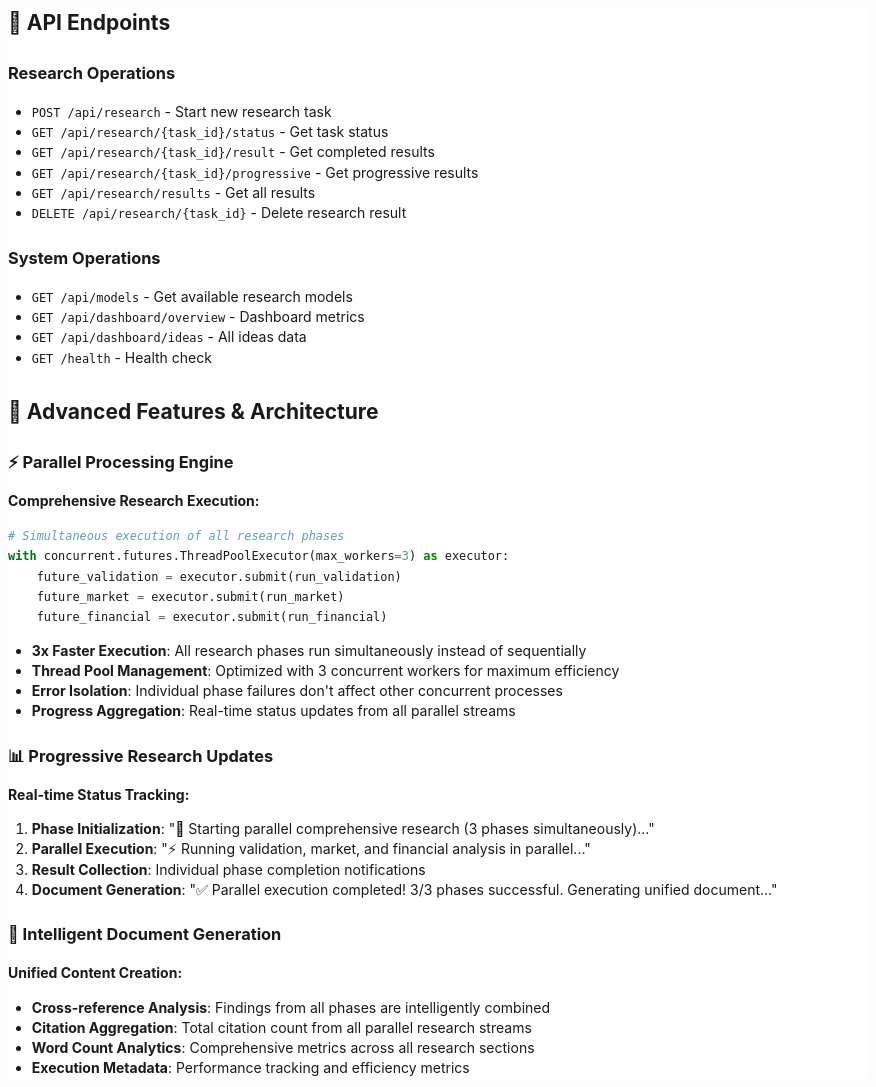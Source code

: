 ```
```

## 🔌 API Endpoints

### Research Operations

- `POST /api/research` - Start new research task
- `GET /api/research/{task_id}/status` - Get task status
- `GET /api/research/{task_id}/result` - Get completed results
- `GET /api/research/{task_id}/progressive` - Get progressive results
- `GET /api/research/results` - Get all results
- `DELETE /api/research/{task_id}` - Delete research result

### System Operations

- `GET /api/models` - Get available research models
- `GET /api/dashboard/overview` - Dashboard metrics
- `GET /api/dashboard/ideas` - All ideas data
- `GET /health` - Health check

## 🎨 Advanced Features & Architecture

### ⚡ Parallel Processing Engine

**Comprehensive Research Execution:**
```python
# Simultaneous execution of all research phases
with concurrent.futures.ThreadPoolExecutor(max_workers=3) as executor:
    future_validation = executor.submit(run_validation)
    future_market = executor.submit(run_market) 
    future_financial = executor.submit(run_financial)
```

- **3x Faster Execution**: All research phases run simultaneously instead of sequentially
- **Thread Pool Management**: Optimized with 3 concurrent workers for maximum efficiency
- **Error Isolation**: Individual phase failures don't affect other concurrent processes
- **Progress Aggregation**: Real-time status updates from all parallel streams

### 📊 Progressive Research Updates

**Real-time Status Tracking:**
1. **Phase Initialization**: "🚀 Starting parallel comprehensive research (3 phases simultaneously)..."
2. **Parallel Execution**: "⚡ Running validation, market, and financial analysis in parallel..."
3. **Result Collection**: Individual phase completion notifications
4. **Document Generation**: "✅ Parallel execution completed! 3/3 phases successful. Generating unified document..."

### 🧠 Intelligent Document Generation

**Unified Content Creation:**
- **Cross-reference Analysis**: Findings from all phases are intelligently combined
- **Citation Aggregation**: Total citation count from all parallel research streams
- **Word Count Analytics**: Comprehensive metrics across all research sections
- **Execution Metadata**: Performance tracking and efficiency metrics
